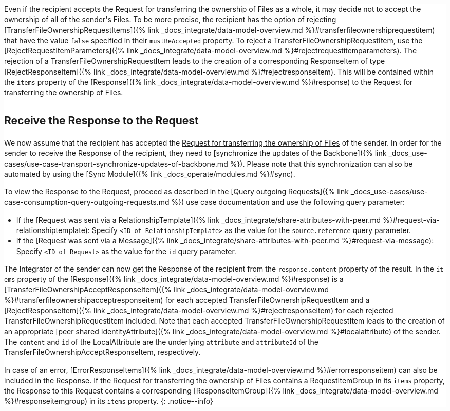 Even if the recipient accepts the Request for transferring the ownership of Files as a whole, it may decide not to accept the ownership of all of the sender's Files.
To be more precise, the recipient has the option of rejecting [TransferFileOwnershipRequestItems]({% link _docs_integrate/data-model-overview.md %}#transferfileownershiprequestitem) that have the value `false` specified in their `mustBeAccepted` property.
To reject a TransferFileOwnershipRequestItem, use the [RejectRequestItemParameters]({% link _docs_integrate/data-model-overview.md %}#rejectrequestitemparameters).
The rejection of a TransferFileOwnershipRequestItem leads to the creation of a corresponding ResponseItem of type [RejectResponseItem]({% link _docs_integrate/data-model-overview.md %}#rejectresponseitem).
This will be contained within the `items` property of the [Response]({% link _docs_integrate/data-model-overview.md %}#response) to the Request for transferring the ownership of Files.

## Receive the Response to the Request

We now assume that the recipient has accepted the [Request for transferring the ownership of Files](#request-for-transferring-the-ownership-of-a-file) of the sender.
In order for the sender to receive the Response of the recipient, they need to [synchronize the updates of the Backbone]({% link _docs_use-cases/use-case-transport-synchronize-updates-of-backbone.md %}).
Please note that this synchronization can also be automated by using the [Sync Module]({% link _docs_operate/modules.md %}#sync).

To view the Response to the Request, proceed as described in the [Query outgoing Requests]({% link _docs_use-cases/use-case-consumption-query-outgoing-requests.md %}) use case documentation and use the following query parameter:

- If the [Request was sent via a RelationshipTemplate]({% link _docs_integrate/share-attributes-with-peer.md %}#request-via-relationshiptemplate): Specify `<ID of RelationshipTemplate>` as the value for the `source.reference` query parameter.
- If the [Request was sent via a Message]({% link _docs_integrate/share-attributes-with-peer.md %}#request-via-message): Specify `<ID of Request>` as the value for the `id` query parameter.

The Integrator of the sender can now get the Response of the recipient from the `response.content` property of the result.
In the `items` property of the [Response]({% link _docs_integrate/data-model-overview.md %}#response) is a [TransferFileOwnershipAcceptResponseItem]({% link _docs_integrate/data-model-overview.md %}#transferfileownershipacceptresponseitem) for each accepted TransferFileOwnershipRequestItem and a [RejectResponseItem]({% link _docs_integrate/data-model-overview.md %}#rejectresponseitem) for each rejected TransferFileOwnershipRequestItem included.
Note that each accepted TransferFileOwnershipRequestItem leads to the creation of an appropriate [peer shared IdentityAttribute]({% link _docs_integrate/data-model-overview.md %}#localattribute) of the sender.
The `content` and `id` of the LocalAttribute are the underlying `attribute` and `attributeId` of the TransferFileOwnershipAcceptResponseItem, respectively.

In case of an error, [ErrorResponseItems]({% link _docs_integrate/data-model-overview.md %}#errorresponseitem) can also be included in the Response.
If the Request for transferring the ownership of Files contains a RequestItemGroup in its `items` property, the Response to this Request contains a corresponding [ResponseItemGroup]({% link _docs_integrate/data-model-overview.md %}#responseitemgroup) in its `items` property.
{: .notice--info}
